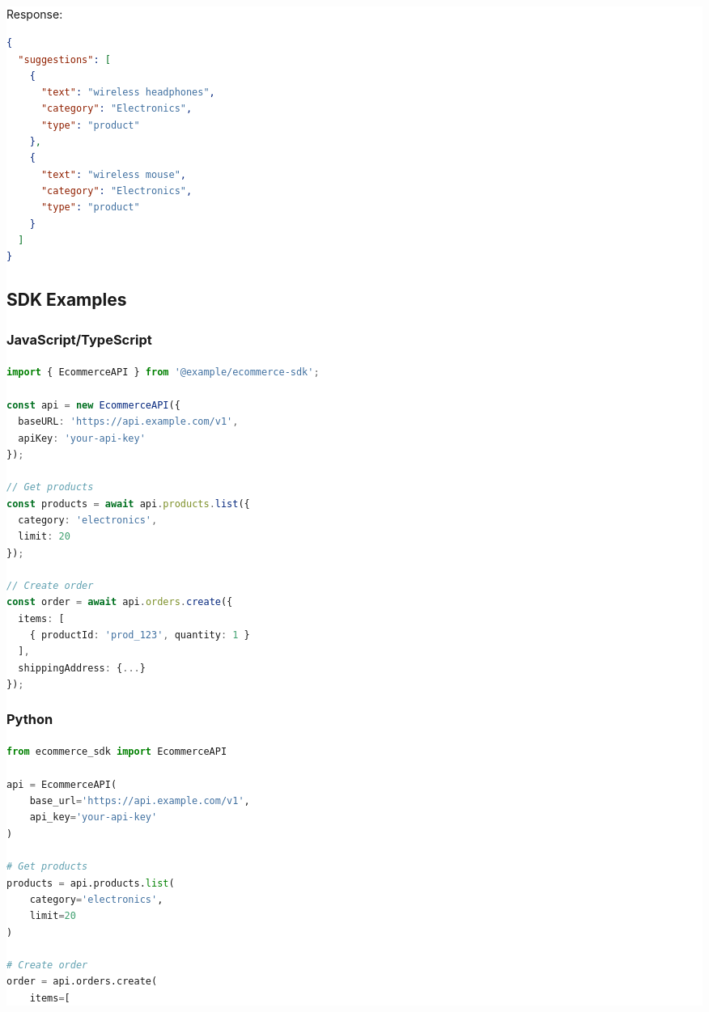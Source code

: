 Response:
```json
{
  "suggestions": [
    {
      "text": "wireless headphones",
      "category": "Electronics",
      "type": "product"
    },
    {
      "text": "wireless mouse",
      "category": "Electronics",
      "type": "product"
    }
  ]
}
```

## SDK Examples

### JavaScript/TypeScript

```typescript
import { EcommerceAPI } from '@example/ecommerce-sdk';

const api = new EcommerceAPI({
  baseURL: 'https://api.example.com/v1',
  apiKey: 'your-api-key'
});

// Get products
const products = await api.products.list({
  category: 'electronics',
  limit: 20
});

// Create order
const order = await api.orders.create({
  items: [
    { productId: 'prod_123', quantity: 1 }
  ],
  shippingAddress: {...}
});
```

### Python

```python
from ecommerce_sdk import EcommerceAPI

api = EcommerceAPI(
    base_url='https://api.example.com/v1',
    api_key='your-api-key'
)

# Get products
products = api.products.list(
    category='electronics',
    limit=20
)

# Create order
order = api.orders.create(
    items=[
```